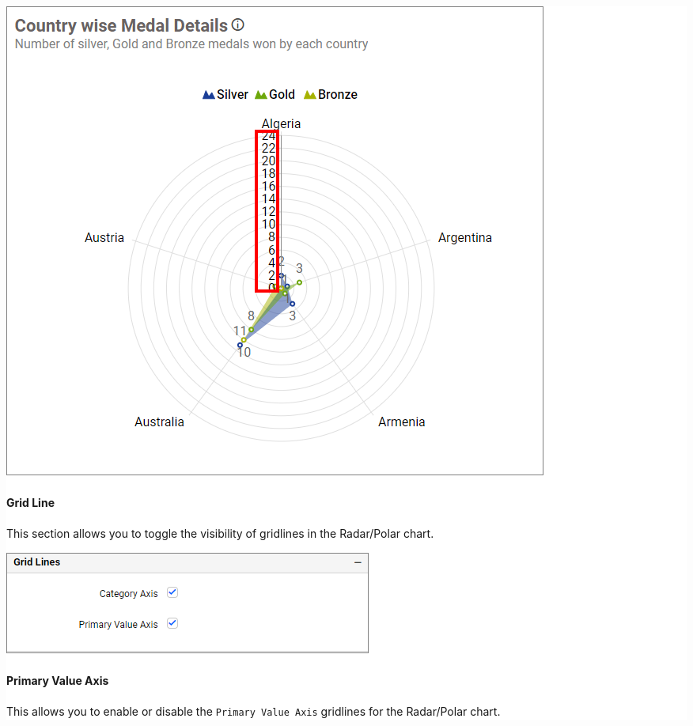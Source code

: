 ![Axis Range Settings Output](/static/assets/embedded/visualizing-data/visualization-widgets/images/radar-polar-chart/axis-range-settings-result.png)

#### Grid Line

This section allows you to toggle the visibility of gridlines in the Radar/Polar chart.

![Grid Line](/static/assets/embedded/visualizing-data/visualization-widgets/images/radar-polar-chart/gridlines.png)

#### Primary Value Axis

This allows you to enable or disable the `Primary Value Axis` gridlines for the Radar/Polar chart.

